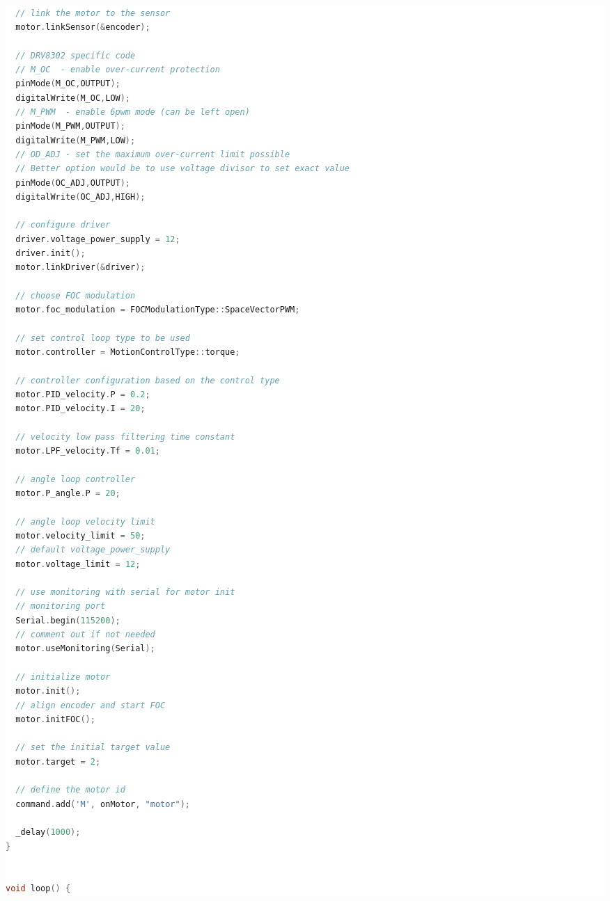 ```cpp
  // link the motor to the sensor
  motor.linkSensor(&encoder);

  // DRV8302 specific code
  // M_OC  - enable over-current protection
  pinMode(M_OC,OUTPUT);
  digitalWrite(M_OC,LOW);
  // M_PWM  - enable 6pwm mode (can be left open)
  pinMode(M_PWM,OUTPUT);
  digitalWrite(M_PWM,LOW);
  // OD_ADJ - set the maximum over-current limit possible
  // Better option would be to use voltage divisor to set exact value
  pinMode(OC_ADJ,OUTPUT);
  digitalWrite(OC_ADJ,HIGH);

  // configure driver
  driver.voltage_power_supply = 12;
  driver.init();
  motor.linkDriver(&driver);

  // choose FOC modulation
  motor.foc_modulation = FOCModulationType::SpaceVectorPWM;

  // set control loop type to be used
  motor.controller = MotionControlType::torque;

  // controller configuration based on the control type 
  motor.PID_velocity.P = 0.2;
  motor.PID_velocity.I = 20;

  // velocity low pass filtering time constant
  motor.LPF_velocity.Tf = 0.01;

  // angle loop controller
  motor.P_angle.P = 20;
  
  // angle loop velocity limit
  motor.velocity_limit = 50;
  // default voltage_power_supply
  motor.voltage_limit = 12;

  // use monitoring with serial for motor init
  // monitoring port
  Serial.begin(115200);
  // comment out if not needed
  motor.useMonitoring(Serial);

  // initialize motor
  motor.init();
  // align encoder and start FOC
  motor.initFOC();

  // set the initial target value
  motor.target = 2;
  
  // define the motor id
  command.add('M', onMotor, "motor");

  _delay(1000);
}


void loop() {
```